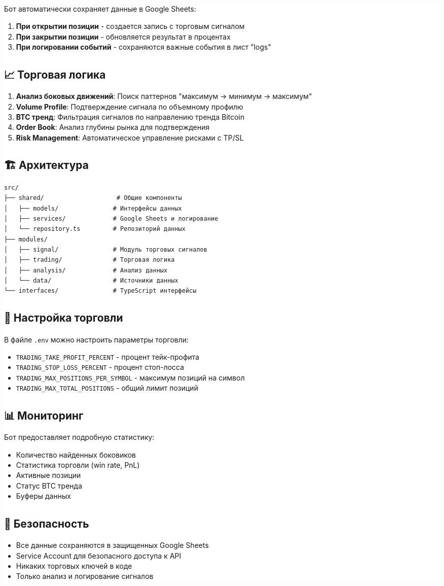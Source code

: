 Бот автоматически сохраняет данные в Google Sheets:

1. **При открытии позиции** - создается запись с торговым сигналом
2. **При закрытии позиции** - обновляется результат в процентах
3. **При логировании событий** - сохраняются важные события в лист "logs"

## 📈 Торговая логика

1. **Анализ боковых движений**: Поиск паттернов "максимум → минимум → максимум"
2. **Volume Profile**: Подтверждение сигнала по объемному профилю
3. **BTC тренд**: Фильтрация сигналов по направлению тренда Bitcoin
4. **Order Book**: Анализ глубины рынка для подтверждения
5. **Risk Management**: Автоматическое управление рисками с TP/SL

## 🏗 Архитектура

```
src/
├── shared/                    # Общие компоненты
│   ├── models/               # Интерфейсы данных
│   ├── services/             # Google Sheets и логирование
│   └── repository.ts         # Репозиторий данных
├── modules/
│   ├── signal/               # Модуль торговых сигналов
│   ├── trading/              # Торговая логика
│   ├── analysis/             # Анализ данных
│   └── data/                 # Источники данных
└── interfaces/               # TypeScript интерфейсы
```

## 🔧 Настройка торговли

В файле `.env` можно настроить параметры торговли:

- `TRADING_TAKE_PROFIT_PERCENT` - процент тейк-профита
- `TRADING_STOP_LOSS_PERCENT` - процент стоп-лосса
- `TRADING_MAX_POSITIONS_PER_SYMBOL` - максимум позиций на символ
- `TRADING_MAX_TOTAL_POSITIONS` - общий лимит позиций

## 📊 Мониторинг

Бот предоставляет подробную статистику:

- Количество найденных боковиков
- Статистика торговли (win rate, PnL)
- Активные позиции
- Статус BTC тренда
- Буферы данных

## 🚨 Безопасность

- Все данные сохраняются в защищенных Google Sheets
- Service Account для безопасного доступа к API
- Никаких торговых ключей в коде
- Только анализ и логирование сигналов
